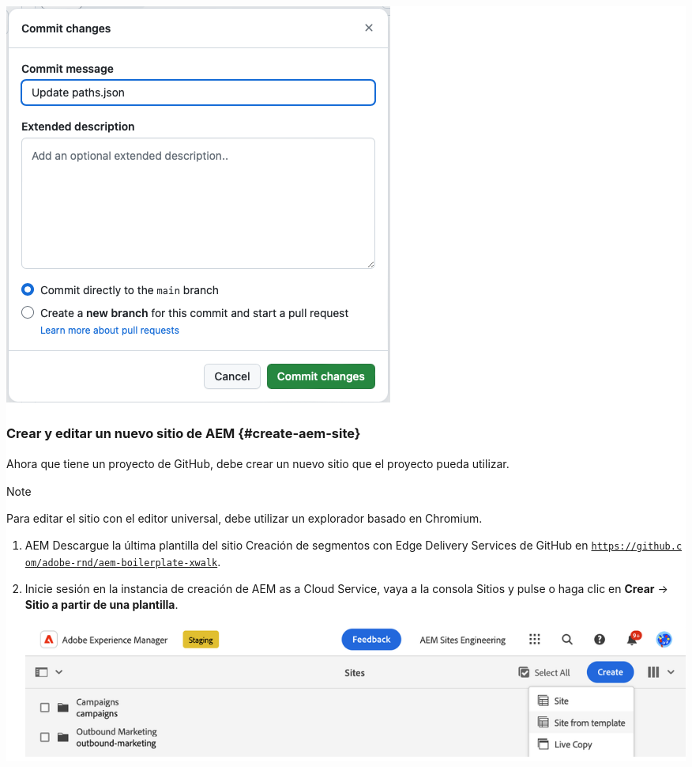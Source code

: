    ![Cambios en la confirmación](assets/edge-dev-getting-started/commit-paths-changes.png)

### Crear y editar un nuevo sitio de AEM {#create-aem-site}

Ahora que tiene un proyecto de GitHub, debe crear un nuevo sitio que el proyecto pueda utilizar.

>[!NOTE]
>
>Para editar el sitio con el editor universal, debe utilizar un explorador basado en Chromium.

1. AEM Descargue la última plantilla del sitio Creación de segmentos con Edge Delivery Services de GitHub en [`https://github.com/adobe-rnd/aem-boilerplate-xwalk`](https://github.com/adobe-rnd/aem-boilerplate-xwalk).

1. Inicie sesión en la instancia de creación de AEM as a Cloud Service, vaya a la consola Sitios y pulse o haga clic en **Crear** -> **Sitio a partir de una plantilla**.

   ![Creación de un nuevo sitio desde la consola](assets/edge-dev-getting-started/create-site-console.png)
